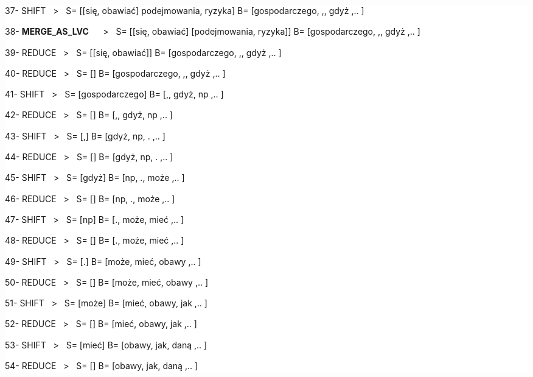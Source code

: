37- SHIFT&nbsp;&nbsp;&nbsp;>&nbsp;&nbsp;&nbsp;S= [[się, obawiać]  podejmowania, ryzyka]   B= [gospodarczego, ,, gdyż ,.. ]



38- **MERGE_AS_LVC**&nbsp;&nbsp;&nbsp;&nbsp;&nbsp;&nbsp;>&nbsp;&nbsp;&nbsp;S= [[się, obawiać]  [podejmowania, ryzyka]]   B= [gospodarczego, ,, gdyż ,.. ]



39- REDUCE&nbsp;&nbsp;&nbsp;>&nbsp;&nbsp;&nbsp;S= [[się, obawiać]]   B= [gospodarczego, ,, gdyż ,.. ]



40- REDUCE&nbsp;&nbsp;&nbsp;>&nbsp;&nbsp;&nbsp;S= []   B= [gospodarczego, ,, gdyż ,.. ]



41- SHIFT&nbsp;&nbsp;&nbsp;>&nbsp;&nbsp;&nbsp;S= [gospodarczego]   B= [,, gdyż, np ,.. ]



42- REDUCE&nbsp;&nbsp;&nbsp;>&nbsp;&nbsp;&nbsp;S= []   B= [,, gdyż, np ,.. ]



43- SHIFT&nbsp;&nbsp;&nbsp;>&nbsp;&nbsp;&nbsp;S= [,]   B= [gdyż, np, . ,.. ]



44- REDUCE&nbsp;&nbsp;&nbsp;>&nbsp;&nbsp;&nbsp;S= []   B= [gdyż, np, . ,.. ]



45- SHIFT&nbsp;&nbsp;&nbsp;>&nbsp;&nbsp;&nbsp;S= [gdyż]   B= [np, ., może ,.. ]



46- REDUCE&nbsp;&nbsp;&nbsp;>&nbsp;&nbsp;&nbsp;S= []   B= [np, ., może ,.. ]



47- SHIFT&nbsp;&nbsp;&nbsp;>&nbsp;&nbsp;&nbsp;S= [np]   B= [., może, mieć ,.. ]



48- REDUCE&nbsp;&nbsp;&nbsp;>&nbsp;&nbsp;&nbsp;S= []   B= [., może, mieć ,.. ]



49- SHIFT&nbsp;&nbsp;&nbsp;>&nbsp;&nbsp;&nbsp;S= [.]   B= [może, mieć, obawy ,.. ]



50- REDUCE&nbsp;&nbsp;&nbsp;>&nbsp;&nbsp;&nbsp;S= []   B= [może, mieć, obawy ,.. ]



51- SHIFT&nbsp;&nbsp;&nbsp;>&nbsp;&nbsp;&nbsp;S= [może]   B= [mieć, obawy, jak ,.. ]



52- REDUCE&nbsp;&nbsp;&nbsp;>&nbsp;&nbsp;&nbsp;S= []   B= [mieć, obawy, jak ,.. ]



53- SHIFT&nbsp;&nbsp;&nbsp;>&nbsp;&nbsp;&nbsp;S= [mieć]   B= [obawy, jak, daną ,.. ]



54- REDUCE&nbsp;&nbsp;&nbsp;>&nbsp;&nbsp;&nbsp;S= []   B= [obawy, jak, daną ,.. ]


